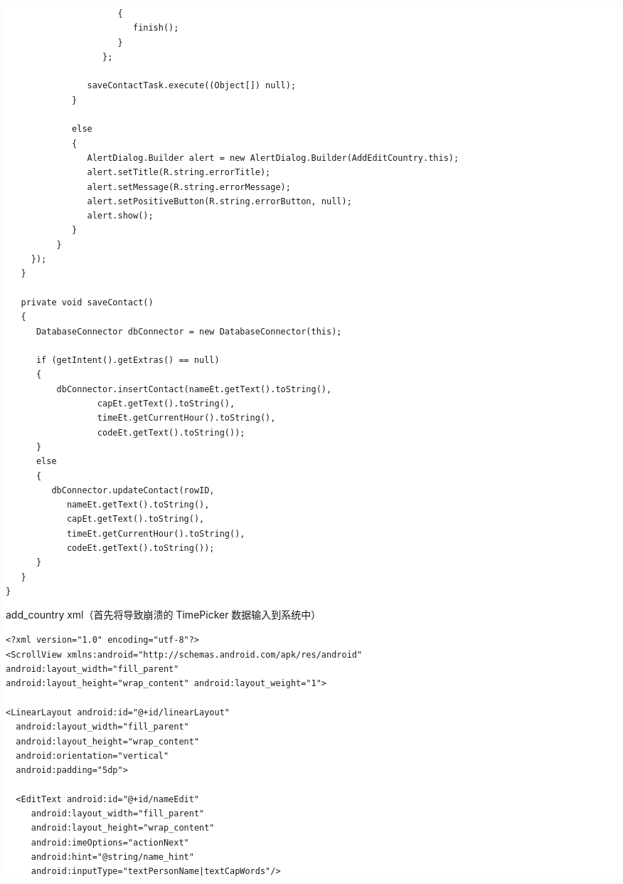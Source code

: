 ```
                      {
                         finish();
                      }
                   }; 

                saveContactTask.execute((Object[]) null); 
             }

             else
             {
                AlertDialog.Builder alert = new AlertDialog.Builder(AddEditCountry.this);
                alert.setTitle(R.string.errorTitle); 
                alert.setMessage(R.string.errorMessage);
                alert.setPositiveButton(R.string.errorButton, null); 
                alert.show();
             }
          } 
     });
   }

   private void saveContact() 
   {
      DatabaseConnector dbConnector = new DatabaseConnector(this);

      if (getIntent().getExtras() == null)
      {
          dbConnector.insertContact(nameEt.getText().toString(),
                  capEt.getText().toString(),
                  timeEt.getCurrentHour().toString(),
                  codeEt.getText().toString());
      }
      else
      {
         dbConnector.updateContact(rowID,
            nameEt.getText().toString(),
            capEt.getText().toString(),
            timeEt.getCurrentHour().toString(),
            codeEt.getText().toString());
      }
   }
} 
```

add_country xml（首先将导致崩溃的 TimePicker 数据输入到系统中）

```
<?xml version="1.0" encoding="utf-8"?>
<ScrollView xmlns:android="http://schemas.android.com/apk/res/android"
android:layout_width="fill_parent" 
android:layout_height="wrap_content" android:layout_weight="1">

<LinearLayout android:id="@+id/linearLayout"
  android:layout_width="fill_parent"
  android:layout_height="wrap_content"
  android:orientation="vertical" 
  android:padding="5dp">

  <EditText android:id="@+id/nameEdit"
     android:layout_width="fill_parent"
     android:layout_height="wrap_content" 
     android:imeOptions="actionNext" 
     android:hint="@string/name_hint"
     android:inputType="textPersonName|textCapWords"/>

```